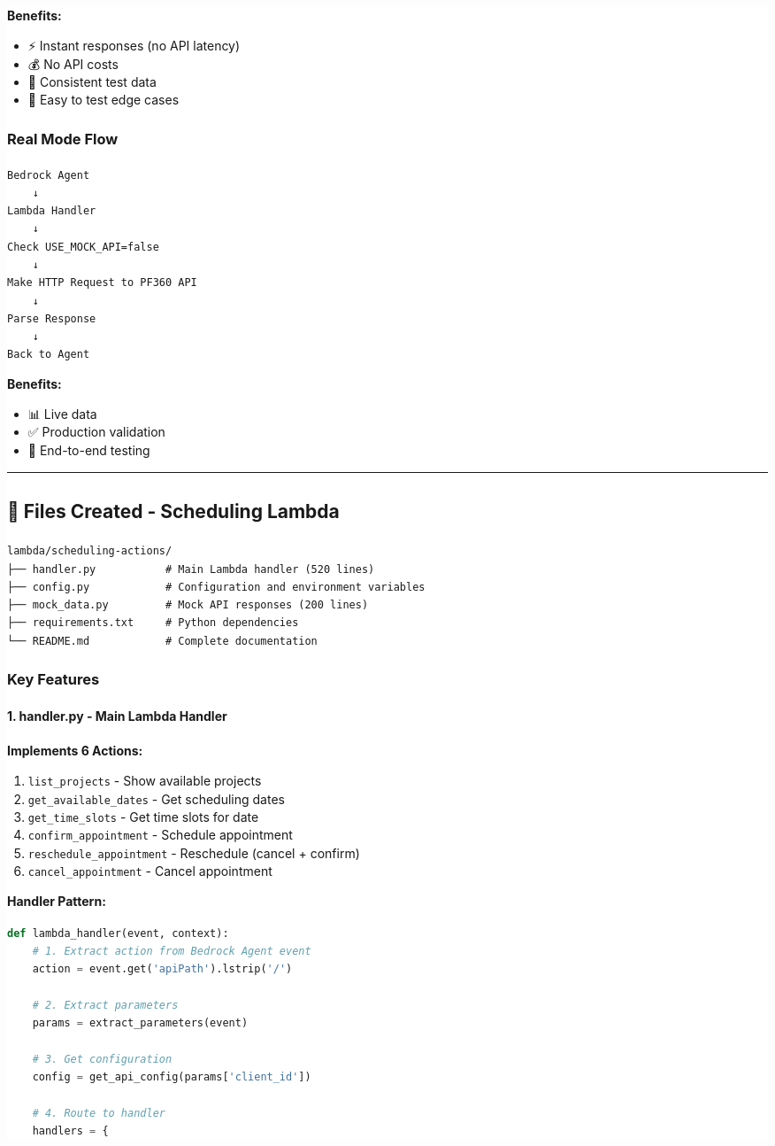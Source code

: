 **Benefits:**
- ⚡ Instant responses (no API latency)
- 💰 No API costs
- 🔄 Consistent test data
- 🧪 Easy to test edge cases

### Real Mode Flow

```
Bedrock Agent
    ↓
Lambda Handler
    ↓
Check USE_MOCK_API=false
    ↓
Make HTTP Request to PF360 API
    ↓
Parse Response
    ↓
Back to Agent
```

**Benefits:**
- 📊 Live data
- ✅ Production validation
- 🔗 End-to-end testing

---

## 📂 Files Created - Scheduling Lambda

```
lambda/scheduling-actions/
├── handler.py           # Main Lambda handler (520 lines)
├── config.py            # Configuration and environment variables
├── mock_data.py         # Mock API responses (200 lines)
├── requirements.txt     # Python dependencies
└── README.md            # Complete documentation
```

### Key Features

#### 1. handler.py - Main Lambda Handler

**Implements 6 Actions:**
1. `list_projects` - Show available projects
2. `get_available_dates` - Get scheduling dates
3. `get_time_slots` - Get time slots for date
4. `confirm_appointment` - Schedule appointment
5. `reschedule_appointment` - Reschedule (cancel + confirm)
6. `cancel_appointment` - Cancel appointment

**Handler Pattern:**
```python
def lambda_handler(event, context):
    # 1. Extract action from Bedrock Agent event
    action = event.get('apiPath').lstrip('/')

    # 2. Extract parameters
    params = extract_parameters(event)

    # 3. Get configuration
    config = get_api_config(params['client_id'])

    # 4. Route to handler
    handlers = {
```